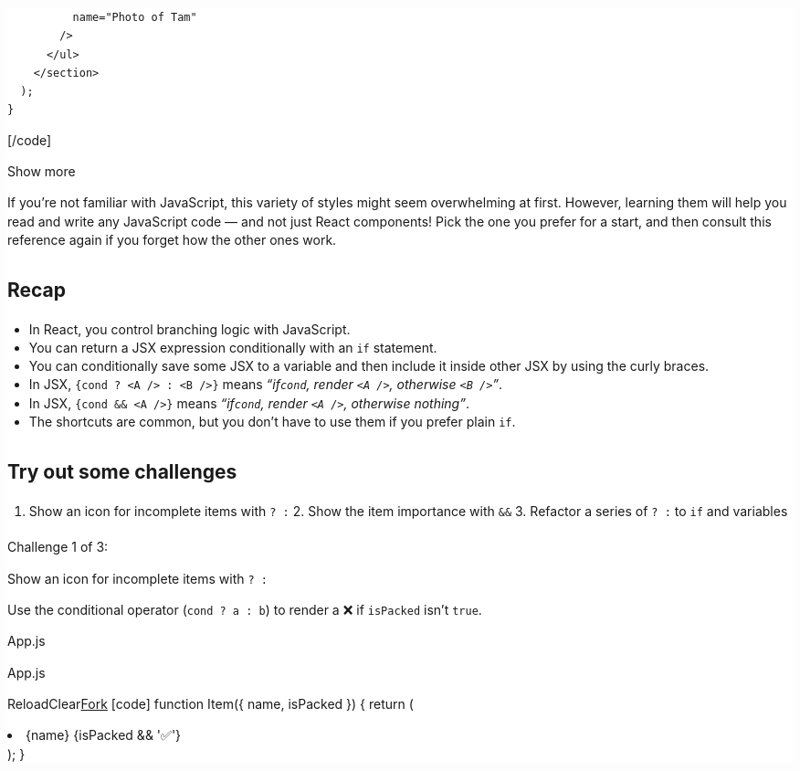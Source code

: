              name="Photo of Tam" 
            />
          </ul>
        </section>
      );
    }
    
    
[/code]

Show more

If you’re not familiar with JavaScript, this variety of styles might seem overwhelming at first. However, learning them will help you read and write any JavaScript code — and not just React components! Pick the one you prefer for a start, and then consult this reference again if you forget how the other ones work.

## Recap

  * In React, you control branching logic with JavaScript.
  * You can return a JSX expression conditionally with an `if` statement.
  * You can conditionally save some JSX to a variable and then include it inside other JSX by using the curly braces.
  * In JSX, `{cond ? <A /> : <B />}` means _“if`cond`, render `<A />`, otherwise `<B />`”_.
  * In JSX, `{cond && <A />}` means _“if`cond`, render `<A />`, otherwise nothing”_.
  * The shortcuts are common, but you don’t have to use them if you prefer plain `if`.



## Try out some challenges

1. Show an icon for incomplete items with `? :` 2. Show the item importance with `&&` 3. Refactor a series of `? :` to `if` and variables 

#### 

Challenge 1 of 3: 

Show an icon for incomplete items with `? :`

Use the conditional operator (`cond ? a : b`) to render a ❌ if `isPacked` isn’t `true`.

App.js

App.js

ReloadClear[Fork](https://codesandbox.io/api/v1/sandboxes/define?undefined&environment=create-react-app "Open in CodeSandbox")
[code]
    function Item({ name, isPacked }) {
      return (
        <li className="item">
          {name} {isPacked && '✅'}
        </li>
      );
    }
    